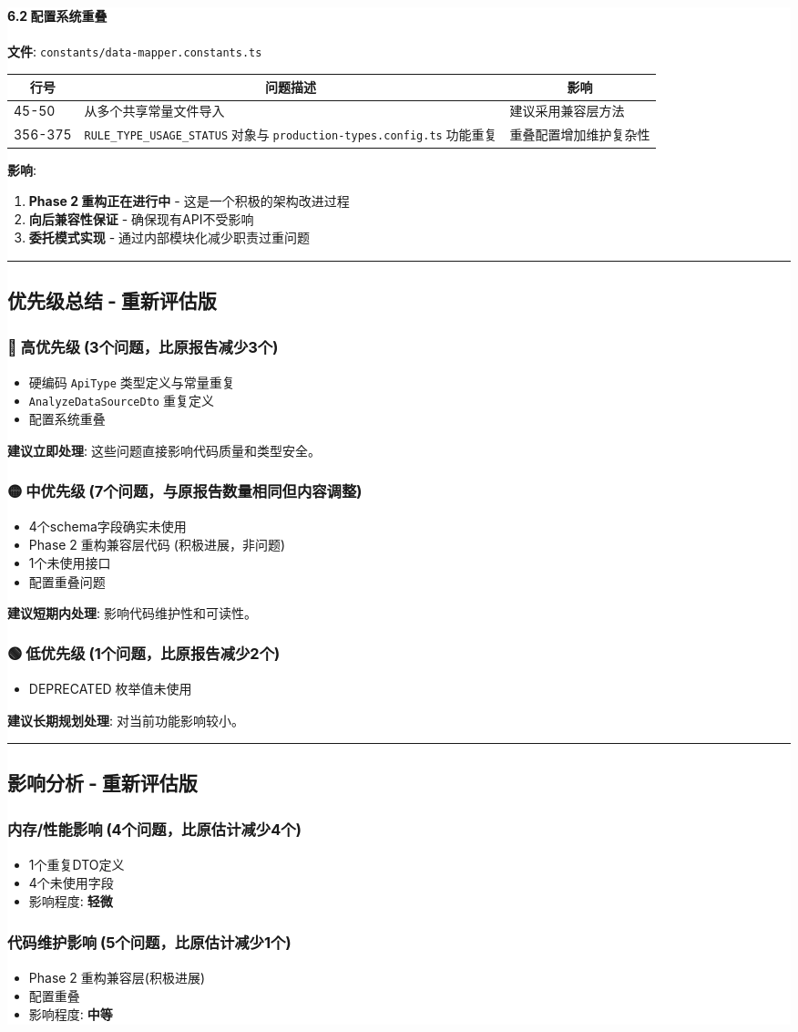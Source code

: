 #### 6.2 配置系统重叠
**文件**: `constants/data-mapper.constants.ts`

| 行号 | 问题描述 | 影响 |
|------|----------|------|
| 45-50 | 从多个共享常量文件导入 | 建议采用兼容层方法 |
| 356-375 | `RULE_TYPE_USAGE_STATUS` 对象与 `production-types.config.ts` 功能重复 | 重叠配置增加维护复杂性 |

**影响**:
1. **Phase 2 重构正在进行中** - 这是一个积极的架构改进过程
2. **向后兼容性保证** - 确保现有API不受影响
3. **委托模式实现** - 通过内部模块化减少职责过重问题

---

## 优先级总结 - **重新评估版**

### 🔴 高优先级 (3个问题，比原报告减少3个)
- 硬编码 `ApiType` 类型定义与常量重复
- `AnalyzeDataSourceDto` 重复定义
- 配置系统重叠

**建议立即处理**: 这些问题直接影响代码质量和类型安全。

### 🟡 中优先级 (7个问题，与原报告数量相同但内容调整)
- 4个schema字段确实未使用
- Phase 2 重构兼容层代码 (积极进展，非问题)
- 1个未使用接口
- 配置重叠问题

**建议短期内处理**: 影响代码维护性和可读性。

### 🟢 低优先级 (1个问题，比原报告减少2个)
- DEPRECATED 枚举值未使用

**建议长期规划处理**: 对当前功能影响较小。

---

## 影响分析 - **重新评估版**

### 内存/性能影响 (4个问题，比原估计减少4个)
- 1个重复DTO定义
- 4个未使用字段
- 影响程度: **轻微**

### 代码维护影响 (5个问题，比原估计减少1个)
- Phase 2 重构兼容层(积极进展)
- 配置重叠
- 影响程度: **中等**

